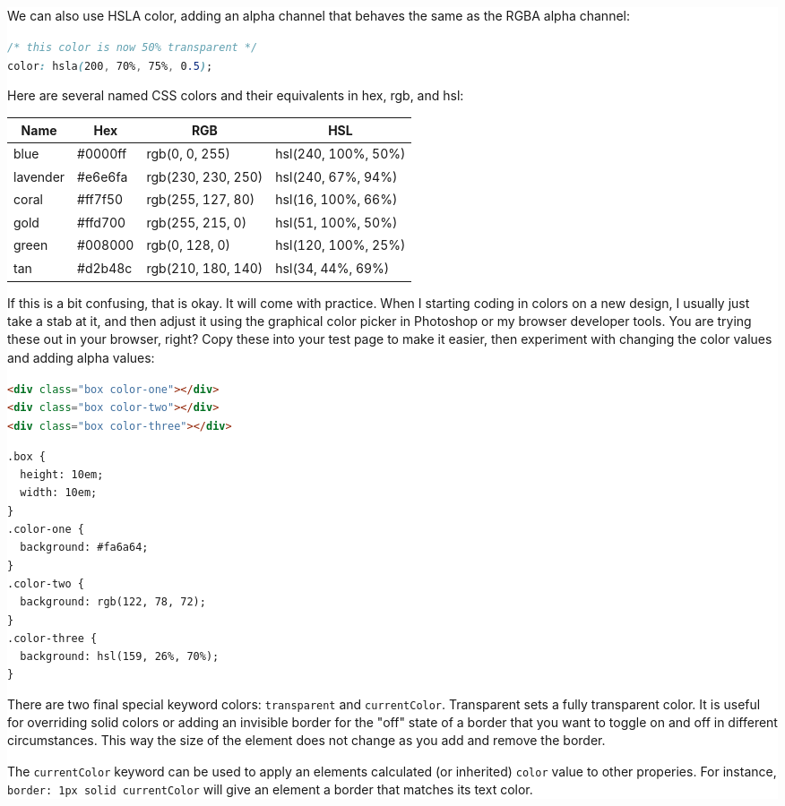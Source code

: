 We can also use HSLA color, adding an alpha channel that behaves the same as the RGBA alpha channel:

```css
/* this color is now 50% transparent */
color: hsla(200, 70%, 75%, 0.5);
```

Here are several named CSS colors and their equivalents in hex, rgb, and hsl:

Name     | Hex     | RGB                | HSL
---------|---------|--------------------|--------------------
blue     | #0000ff | rgb(0, 0, 255)     | hsl(240, 100%, 50%)
lavender | #e6e6fa | rgb(230, 230, 250) | hsl(240, 67%, 94%)
coral    | #ff7f50 | rgb(255, 127, 80)  | hsl(16, 100%, 66%)
gold     | #ffd700 | rgb(255, 215, 0)   | hsl(51, 100%, 50%)
green    | #008000 | rgb(0, 128, 0)     | hsl(120, 100%, 25%)
tan      | #d2b48c | rgb(210, 180, 140) | hsl(34, 44%, 69%)

If this is a bit confusing, that is okay.  It will come with practice.  When I starting coding in colors on a new design, I usually just take a stab at it, and then adjust it using the graphical color picker in Photoshop or my browser developer tools.  You are trying these out in your browser, right?  Copy these into your test page to make it easier, then experiment with changing the color values and adding alpha values:

```html
<div class="box color-one"></div>
<div class="box color-two"></div>
<div class="box color-three"></div>
```

```
.box {
  height: 10em;
  width: 10em;
}
.color-one {
  background: #fa6a64;
}
.color-two {
  background: rgb(122, 78, 72);
}
.color-three {
  background: hsl(159, 26%, 70%);
}
```

There are two final special keyword colors: `transparent` and `currentColor`.  Transparent sets a fully transparent color.  It is useful for overriding solid colors or adding an invisible border for the "off" state of a border that you want to toggle on and off in different circumstances.  This way the size of the element does not change as you add and remove the border.

The `currentColor` keyword can be used to apply an elements calculated (or inherited) `color` value to other properies.  For instance, `border: 1px solid currentColor` will give an element a border that matches its text color.
